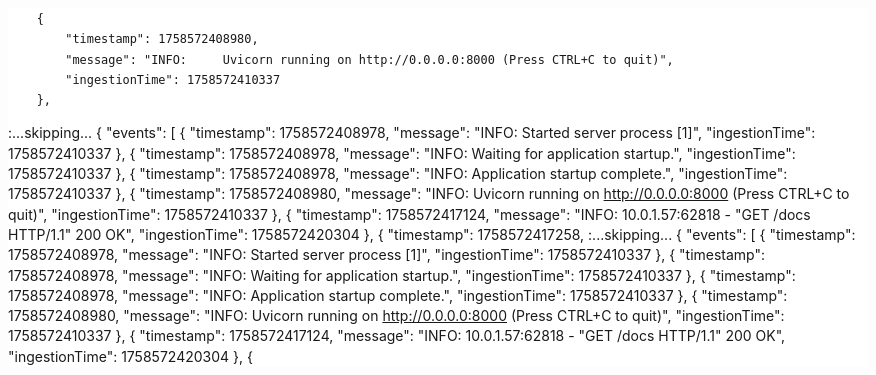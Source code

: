         {
            "timestamp": 1758572408980,
            "message": "INFO:     Uvicorn running on http://0.0.0.0:8000 (Press CTRL+C to quit)",
            "ingestionTime": 1758572410337
        },
:...skipping...
{
    "events": [
        {
            "timestamp": 1758572408978,
            "message": "INFO:     Started server process [1]",
            "ingestionTime": 1758572410337
        },
        {
            "timestamp": 1758572408978,
            "message": "INFO:     Waiting for application startup.",
            "ingestionTime": 1758572410337
        },
        {
            "timestamp": 1758572408978,
            "message": "INFO:     Application startup complete.",
            "ingestionTime": 1758572410337
        },
        {
            "timestamp": 1758572408980,
            "message": "INFO:     Uvicorn running on http://0.0.0.0:8000 (Press CTRL+C to quit)",
            "ingestionTime": 1758572410337
        },
        {
            "timestamp": 1758572417124,
            "message": "INFO:     10.0.1.57:62818 - \"GET /docs HTTP/1.1\" 200 OK",
            "ingestionTime": 1758572420304
        },
        {
            "timestamp": 1758572417258,
:...skipping...
{
    "events": [
        {
            "timestamp": 1758572408978,
            "message": "INFO:     Started server process [1]",
            "ingestionTime": 1758572410337
        },
        {
            "timestamp": 1758572408978,
            "message": "INFO:     Waiting for application startup.",
            "ingestionTime": 1758572410337
        },
        {
            "timestamp": 1758572408978,
            "message": "INFO:     Application startup complete.",
            "ingestionTime": 1758572410337
        },
        {
            "timestamp": 1758572408980,
            "message": "INFO:     Uvicorn running on http://0.0.0.0:8000 (Press CTRL+C to quit)",
            "ingestionTime": 1758572410337
        },
        {
            "timestamp": 1758572417124,
            "message": "INFO:     10.0.1.57:62818 - \"GET /docs HTTP/1.1\" 200 OK",
            "ingestionTime": 1758572420304
        },
        {